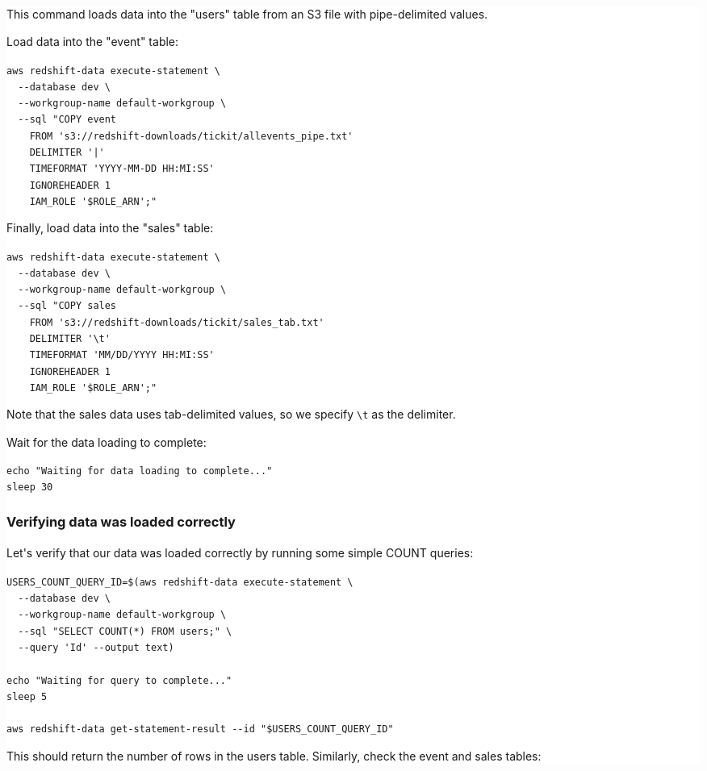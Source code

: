 This command loads data into the "users" table from an S3 file with pipe-delimited values.

Load data into the "event" table:

```
aws redshift-data execute-statement \
  --database dev \
  --workgroup-name default-workgroup \
  --sql "COPY event
    FROM 's3://redshift-downloads/tickit/allevents_pipe.txt' 
    DELIMITER '|' 
    TIMEFORMAT 'YYYY-MM-DD HH:MI:SS'
    IGNOREHEADER 1 
    IAM_ROLE '$ROLE_ARN';"
```

Finally, load data into the "sales" table:

```
aws redshift-data execute-statement \
  --database dev \
  --workgroup-name default-workgroup \
  --sql "COPY sales
    FROM 's3://redshift-downloads/tickit/sales_tab.txt' 
    DELIMITER '\t' 
    TIMEFORMAT 'MM/DD/YYYY HH:MI:SS'
    IGNOREHEADER 1 
    IAM_ROLE '$ROLE_ARN';"
```

Note that the sales data uses tab-delimited values, so we specify `\t` as the delimiter.

Wait for the data loading to complete:

```
echo "Waiting for data loading to complete..."
sleep 30
```

### Verifying data was loaded correctly

Let's verify that our data was loaded correctly by running some simple COUNT queries:

```
USERS_COUNT_QUERY_ID=$(aws redshift-data execute-statement \
  --database dev \
  --workgroup-name default-workgroup \
  --sql "SELECT COUNT(*) FROM users;" \
  --query 'Id' --output text)

echo "Waiting for query to complete..."
sleep 5

aws redshift-data get-statement-result --id "$USERS_COUNT_QUERY_ID"
```

This should return the number of rows in the users table. Similarly, check the event and sales tables:
